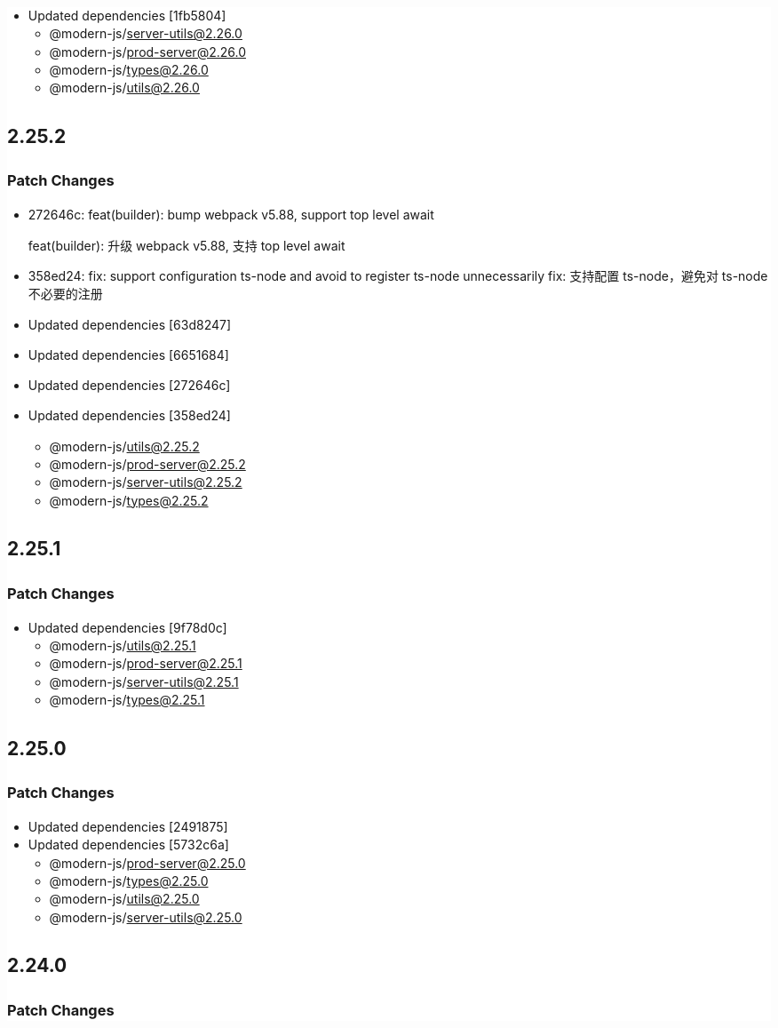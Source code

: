 - Updated dependencies [1fb5804]
  - @modern-js/server-utils@2.26.0
  - @modern-js/prod-server@2.26.0
  - @modern-js/types@2.26.0
  - @modern-js/utils@2.26.0

## 2.25.2

### Patch Changes

- 272646c: feat(builder): bump webpack v5.88, support top level await

  feat(builder): 升级 webpack v5.88, 支持 top level await

- 358ed24: fix: support configuration ts-node and avoid to register ts-node unnecessarily
  fix: 支持配置 ts-node，避免对 ts-node 不必要的注册
- Updated dependencies [63d8247]
- Updated dependencies [6651684]
- Updated dependencies [272646c]
- Updated dependencies [358ed24]
  - @modern-js/utils@2.25.2
  - @modern-js/prod-server@2.25.2
  - @modern-js/server-utils@2.25.2
  - @modern-js/types@2.25.2

## 2.25.1

### Patch Changes

- Updated dependencies [9f78d0c]
  - @modern-js/utils@2.25.1
  - @modern-js/prod-server@2.25.1
  - @modern-js/server-utils@2.25.1
  - @modern-js/types@2.25.1

## 2.25.0

### Patch Changes

- Updated dependencies [2491875]
- Updated dependencies [5732c6a]
  - @modern-js/prod-server@2.25.0
  - @modern-js/types@2.25.0
  - @modern-js/utils@2.25.0
  - @modern-js/server-utils@2.25.0

## 2.24.0

### Patch Changes
